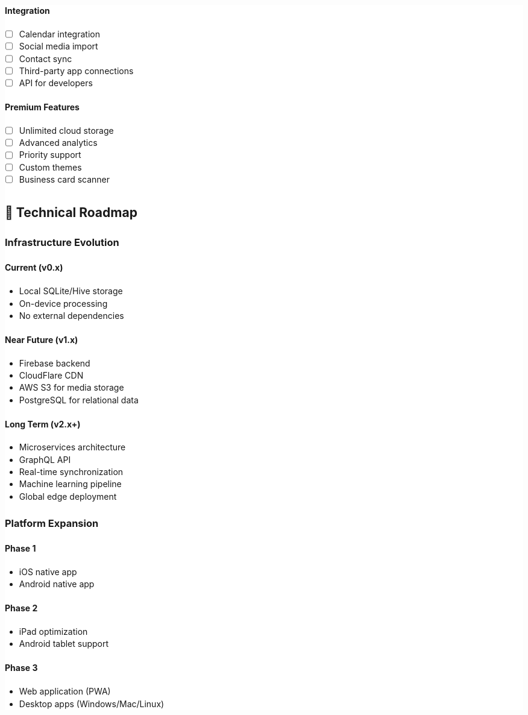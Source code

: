 #### Integration
- [ ] Calendar integration
- [ ] Social media import
- [ ] Contact sync
- [ ] Third-party app connections
- [ ] API for developers

#### Premium Features
- [ ] Unlimited cloud storage
- [ ] Advanced analytics
- [ ] Priority support
- [ ] Custom themes
- [ ] Business card scanner

## 🚀 Technical Roadmap

### Infrastructure Evolution

#### Current (v0.x)
- Local SQLite/Hive storage
- On-device processing
- No external dependencies

#### Near Future (v1.x)
- Firebase backend
- CloudFlare CDN
- AWS S3 for media storage
- PostgreSQL for relational data

#### Long Term (v2.x+)
- Microservices architecture
- GraphQL API
- Real-time synchronization
- Machine learning pipeline
- Global edge deployment

### Platform Expansion

#### Phase 1
- iOS native app
- Android native app

#### Phase 2
- iPad optimization
- Android tablet support

#### Phase 3
- Web application (PWA)
- Desktop apps (Windows/Mac/Linux)
